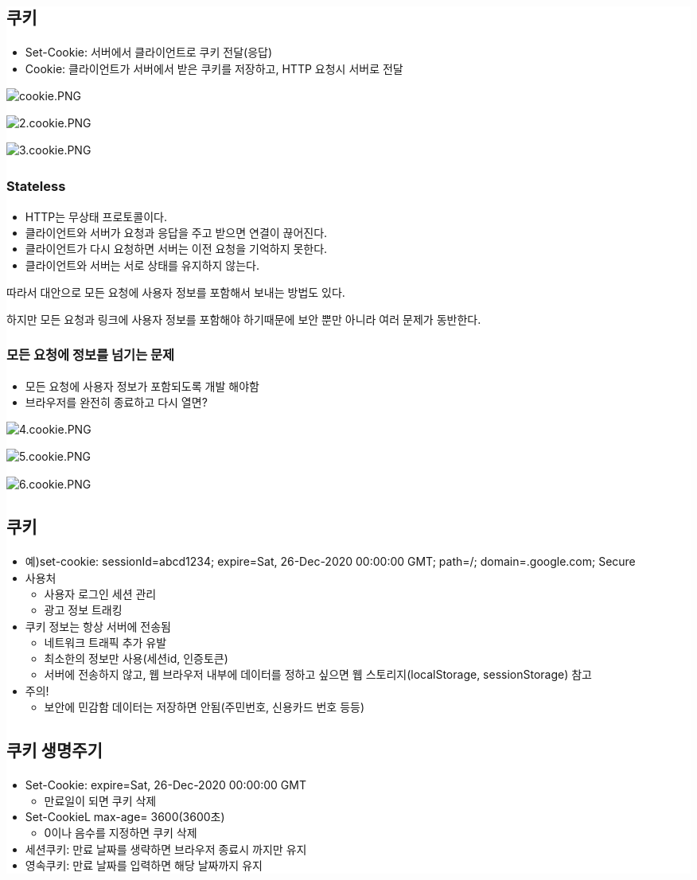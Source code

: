 ## 쿠키

- Set-Cookie: 서버에서 클라이언트로 쿠키 전달(응답)
- Cookie: 클라이언트가 서버에서 받은 쿠키를 저장하고, HTTP 요청시 서버로 전달

![cookie.PNG](HTTP%20%E1%84%92%E1%85%A6%E1%84%83%E1%85%A5%20%E1%84%80%E1%85%A2%E1%84%8B%E1%85%AD1%20738c153f66834e7fbe7c4ed6b8fc8795/cookie.png)

![2.cookie.PNG](HTTP%20%E1%84%92%E1%85%A6%E1%84%83%E1%85%A5%20%E1%84%80%E1%85%A2%E1%84%8B%E1%85%AD1%20738c153f66834e7fbe7c4ed6b8fc8795/2.cookie.png)

![3.cookie.PNG](HTTP%20%E1%84%92%E1%85%A6%E1%84%83%E1%85%A5%20%E1%84%80%E1%85%A2%E1%84%8B%E1%85%AD1%20738c153f66834e7fbe7c4ed6b8fc8795/3.cookie.png)

### Stateless

- HTTP는 무상태 프로토콜이다.
- 클라이언트와 서버가 요청과 응답을 주고 받으면 연결이 끊어진다.
- 클라이언트가 다시 요청하면 서버는 이전 요청을 기억하지 못한다.
- 클라이언트와 서버는 서로 상태를 유지하지 않는다.

따라서 대안으로 모든 요청에 사용자 정보를 포함해서 보내는 방법도 있다.

하지만 모든 요청과 링크에 사용자 정보를 포함해야 하기때문에 보안 뿐만 아니라 여러 문제가 동반한다.

### 모든 요청에 정보를 넘기는 문제

- 모든 요청에 사용자 정보가 포함되도록 개발 해야함
- 브라우저를 완전히 종료하고 다시 열면?

![4.cookie.PNG](HTTP%20%E1%84%92%E1%85%A6%E1%84%83%E1%85%A5%20%E1%84%80%E1%85%A2%E1%84%8B%E1%85%AD1%20738c153f66834e7fbe7c4ed6b8fc8795/4.cookie.png)

![5.cookie.PNG](HTTP%20%E1%84%92%E1%85%A6%E1%84%83%E1%85%A5%20%E1%84%80%E1%85%A2%E1%84%8B%E1%85%AD1%20738c153f66834e7fbe7c4ed6b8fc8795/5.cookie.png)

![6.cookie.PNG](HTTP%20%E1%84%92%E1%85%A6%E1%84%83%E1%85%A5%20%E1%84%80%E1%85%A2%E1%84%8B%E1%85%AD1%20738c153f66834e7fbe7c4ed6b8fc8795/6.cookie.png)

## 쿠키

- 예)set-cookie: sessionId=abcd1234; expire=Sat, 26-Dec-2020 00:00:00 GMT; path=/; domain=.google.com; Secure
- 사용처
    - 사용자 로그인 세션 관리
    - 광고 정보 트래킹
- 쿠키 정보는 항상 서버에 전송됨
    - 네트워크 트래픽 추가 유발
    - 최소한의 정보만 사용(세션id, 인증토큰)
    - 서버에 전송하지 않고, 웹 브라우저 내부에 데이터를 정하고 싶으면 웹 스토리지(localStorage, sessionStorage) 참고
- 주의!
    - 보안에 민감함 데이터는 저장하면 안됨(주민번호, 신용카드 번호 등등)
    

## 쿠키 생명주기

- Set-Cookie: expire=Sat, 26-Dec-2020 00:00:00 GMT
    - 만료일이 되면 쿠키 삭제
- Set-CookieL max-age= 3600(3600초)
    - 0이나 음수를 지정하면 쿠키 삭제
- 세션쿠키: 만료 날짜를 생략하면 브라우저 종료시 까지만 유지
- 영속쿠키: 만료 날짜를 입력하면 해당 날짜까지 유지
